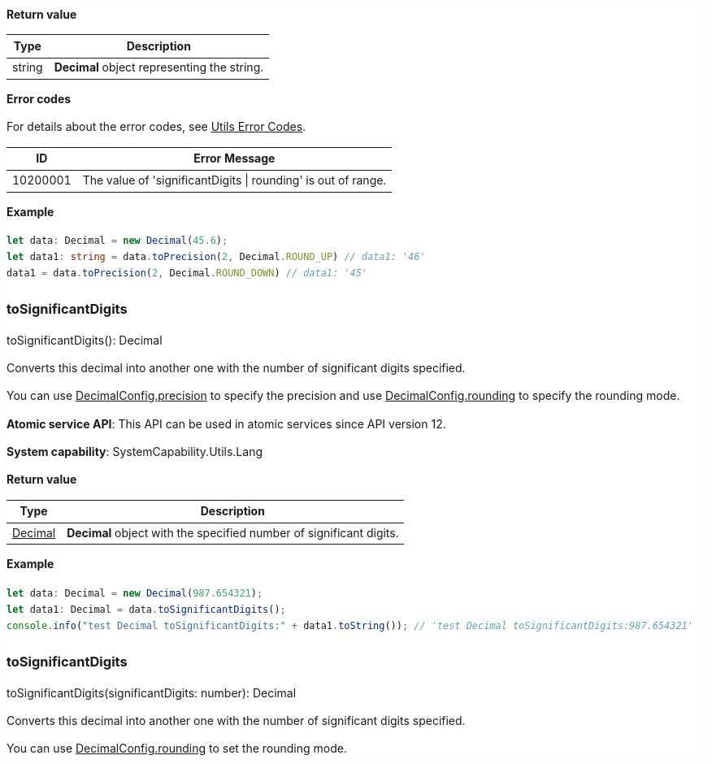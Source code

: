 **Return value**

| Type  | Description                             |
| ------ | --------------------------------- |
| string | **Decimal** object representing the string.|

**Error codes**

For details about the error codes, see [Utils Error Codes](errorcode-utils.md).

| ID| Error Message                                                    |
| -------- | ------------------------------------------------------------ |
| 10200001 | The value of 'significantDigits \|  rounding' is out of range. |

**Example**

```ts
let data: Decimal = new Decimal(45.6);
let data1: string = data.toPrecision(2, Decimal.ROUND_UP) // data1: '46'
data1 = data.toPrecision(2, Decimal.ROUND_DOWN) // data1: '45'
```

### toSignificantDigits

toSignificantDigits(): Decimal

Converts this decimal into another one with the number of significant digits specified.

You can use [DecimalConfig.precision](#decimalconfig) to specify the precision and use [DecimalConfig.rounding](#decimalconfig) to specify the rounding mode.

**Atomic service API**: This API can be used in atomic services since API version 12.

**System capability**: SystemCapability.Utils.Lang

**Return value**

| Type   | Description                                   |
| ------- | --------------------------------------- |
| [Decimal](#decimal) | **Decimal** object with the specified number of significant digits.|

**Example**

```ts
let data: Decimal = new Decimal(987.654321);
let data1: Decimal = data.toSignificantDigits();
console.info("test Decimal toSignificantDigits:" + data1.toString()); // 'test Decimal toSignificantDigits:987.654321'
```

### toSignificantDigits

toSignificantDigits(significantDigits: number): Decimal

Converts this decimal into another one with the number of significant digits specified.

You can use [DecimalConfig.rounding](#decimalconfig) to set the rounding mode.
